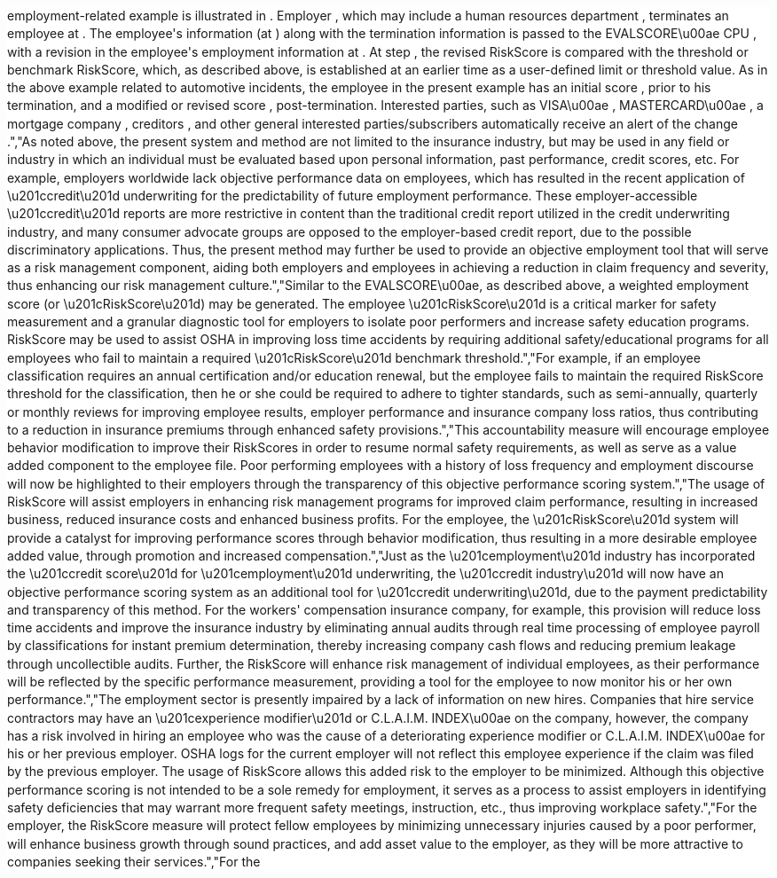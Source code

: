 employment-related example is illustrated in . Employer , which may include a human resources department , terminates an employee at . The employee's information (at ) along with the termination information is passed to the EVALSCORE\u00ae CPU , with a revision in the employee's employment information at . At step , the revised RiskScore is compared with the threshold or benchmark RiskScore, which, as described above, is established at an earlier time as a user-defined limit or threshold value. As in the above example related to automotive incidents, the employee in the present example has an initial score , prior to his termination, and a modified or revised score , post-termination. Interested parties, such as VISA\u00ae , MASTERCARD\u00ae , a mortgage company , creditors ,  and other general interested parties\/subscribers  automatically receive an alert of the change .","As noted above, the present system and method are not limited to the insurance industry, but may be used in any field or industry in which an individual must be evaluated based upon personal information, past performance, credit scores, etc. For example, employers worldwide lack objective performance data on employees, which has resulted in the recent application of \u201ccredit\u201d underwriting for the predictability of future employment performance. These employer-accessible \u201ccredit\u201d reports are more restrictive in content than the traditional credit report utilized in the credit underwriting industry, and many consumer advocate groups are opposed to the employer-based credit report, due to the possible discriminatory applications. Thus, the present method may further be used to provide an objective employment tool that will serve as a risk management component, aiding both employers and employees in achieving a reduction in claim frequency and severity, thus enhancing our risk management culture.","Similar to the EVALSCORE\u00ae, as described above, a weighted employment score (or \u201cRiskScore\u201d) may be generated. The employee \u201cRiskScore\u201d is a critical marker for safety measurement and a granular diagnostic tool for employers to isolate poor performers and increase safety education programs. RiskScore may be used to assist OSHA in improving loss time accidents by requiring additional safety\/educational programs for all employees who fail to maintain a required \u201cRiskScore\u201d benchmark threshold.","For example, if an employee classification requires an annual certification and\/or education renewal, but the employee fails to maintain the required RiskScore threshold for the classification, then he or she could be required to adhere to tighter standards, such as semi-annually, quarterly or monthly reviews for improving employee results, employer performance and insurance company loss ratios, thus contributing to a reduction in insurance premiums through enhanced safety provisions.","This accountability measure will encourage employee behavior modification to improve their RiskScores in order to resume normal safety requirements, as well as serve as a value added component to the employee file. Poor performing employees with a history of loss frequency and employment discourse will now be highlighted to their employers through the transparency of this objective performance scoring system.","The usage of RiskScore will assist employers in enhancing risk management programs for improved claim performance, resulting in increased business, reduced insurance costs and enhanced business profits. For the employee, the \u201cRiskScore\u201d system will provide a catalyst for improving performance scores through behavior modification, thus resulting in a more desirable employee added value, through promotion and increased compensation.","Just as the \u201cemployment\u201d industry has incorporated the \u201ccredit score\u201d for \u201cemployment\u201d underwriting, the \u201ccredit industry\u201d will now have an objective performance scoring system as an additional tool for \u201ccredit underwriting\u201d, due to the payment predictability and transparency of this method. For the workers' compensation insurance company, for example, this provision will reduce loss time accidents and improve the insurance industry by eliminating annual audits through real time processing of employee payroll by classifications for instant premium determination, thereby increasing company cash flows and reducing premium leakage through uncollectible audits. Further, the RiskScore will enhance risk management of individual employees, as their performance will be reflected by the specific performance measurement, providing a tool for the employee to now monitor his or her own performance.","The employment sector is presently impaired by a lack of information on new hires. Companies that hire service contractors may have an \u201cexperience modifier\u201d or C.L.A.I.M. INDEX\u00ae on the company, however, the company has a risk involved in hiring an employee who was the cause of a deteriorating experience modifier or C.L.A.I.M. INDEX\u00ae for his or her previous employer. OSHA logs for the current employer will not reflect this employee experience if the claim was filed by the previous employer. The usage of RiskScore allows this added risk to the employer to be minimized. Although this objective performance scoring is not intended to be a sole remedy for employment, it serves as a process to assist employers in identifying safety deficiencies that may warrant more frequent safety meetings, instruction, etc., thus improving workplace safety.","For the employer, the RiskScore measure will protect fellow employees by minimizing unnecessary injuries caused by a poor performer, will enhance business growth through sound practices, and add asset value to the employer, as they will be more attractive to companies seeking their services.","For the